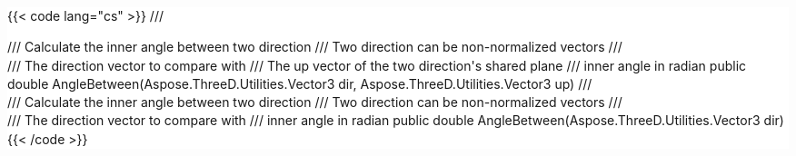 {{< code lang="cs" >}}
/// <summary>
/// Calculate the inner angle between two direction
/// Two direction can be non-normalized vectors
/// </summary>
/// <param name="dir">The direction vector to compare with</param>
/// <param name="up">The up vector of the two direction's shared plane</param>
/// <returns>inner angle in radian</returns>
public double AngleBetween(Aspose.ThreeD.Utilities.Vector3 dir, Aspose.ThreeD.Utilities.Vector3 up)
/// <summary>
/// Calculate the inner angle between two direction
/// Two direction can be non-normalized vectors
/// </summary>
/// <param name="dir">The direction vector to compare with</param>
/// <returns>inner angle in radian</returns>
public double AngleBetween(Aspose.ThreeD.Utilities.Vector3 dir)
{{< /code >}}

